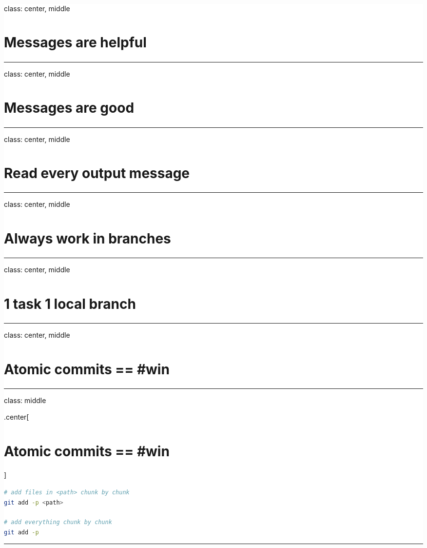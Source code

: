 class: center, middle

# Messages are helpful

---
class: center, middle

# Messages are good

---
class: center, middle

# Read every output message

---
class: center, middle

# <span class="fa fa-code-fork"></span> Always work in branches

---
class: center, middle

# 1 task <span class="fa fa-arrows-h"></span> 1 local branch

---
class: center, middle

# Atomic commits == \#win

---
class: middle

.center[
# Atomic commits == \#win
]

```bash
# add files in <path> chunk by chunk
git add -p <path>

# add everything chunk by chunk
git add -p
```

---